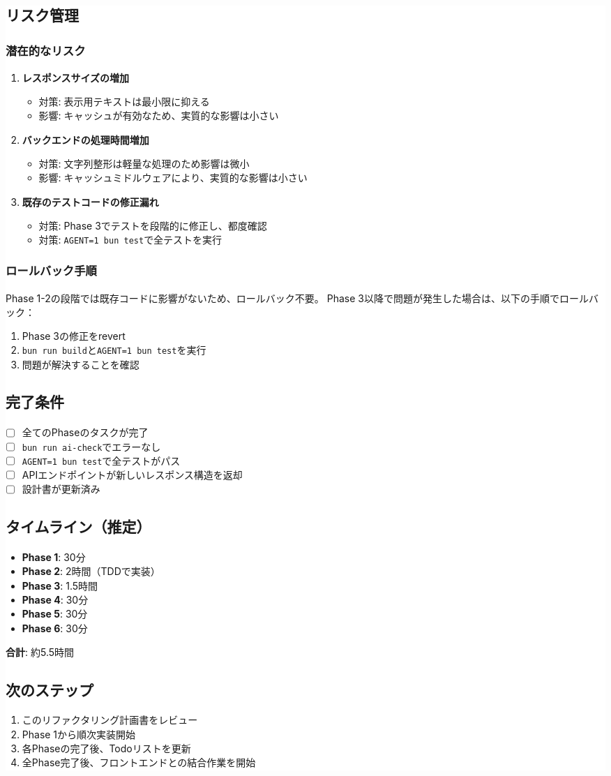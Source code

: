 ## リスク管理

### 潜在的なリスク

1. **レスポンスサイズの増加**
   - 対策: 表示用テキストは最小限に抑える
   - 影響: キャッシュが有効なため、実質的な影響は小さい

2. **バックエンドの処理時間増加**
   - 対策: 文字列整形は軽量な処理のため影響は微小
   - 影響: キャッシュミドルウェアにより、実質的な影響は小さい

3. **既存のテストコードの修正漏れ**
   - 対策: Phase 3でテストを段階的に修正し、都度確認
   - 対策: `AGENT=1 bun test`で全テストを実行

### ロールバック手順

Phase 1-2の段階では既存コードに影響がないため、ロールバック不要。
Phase 3以降で問題が発生した場合は、以下の手順でロールバック：

1. Phase 3の修正をrevert
2. `bun run build`と`AGENT=1 bun test`を実行
3. 問題が解決することを確認

## 完了条件

- [ ] 全てのPhaseのタスクが完了
- [ ] `bun run ai-check`でエラーなし
- [ ] `AGENT=1 bun test`で全テストがパス
- [ ] APIエンドポイントが新しいレスポンス構造を返却
- [ ] 設計書が更新済み

## タイムライン（推定）

- **Phase 1**: 30分
- **Phase 2**: 2時間（TDDで実装）
- **Phase 3**: 1.5時間
- **Phase 4**: 30分
- **Phase 5**: 30分
- **Phase 6**: 30分

**合計**: 約5.5時間

## 次のステップ

1. このリファクタリング計画書をレビュー
2. Phase 1から順次実装開始
3. 各Phaseの完了後、Todoリストを更新
4. 全Phase完了後、フロントエンドとの結合作業を開始
